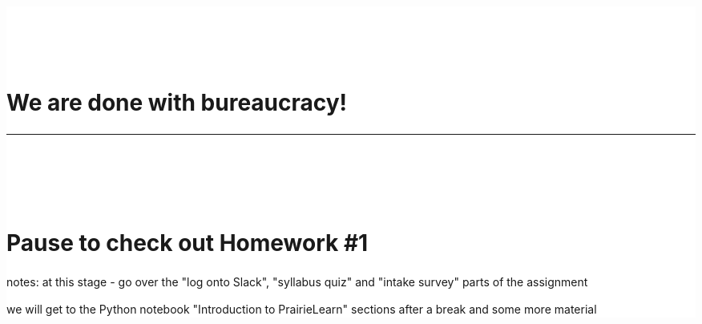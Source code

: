 
<br />
<br />
<br />

# We are done with bureaucracy!

---

<br />
<br />
<br />

# Pause to check out Homework \#1

notes:
at this stage - go over the "log onto Slack", "syllabus quiz" and "intake survey" parts of the assignment

we will get to the Python notebook "Introduction to PrairieLearn" sections after a break and some more material

